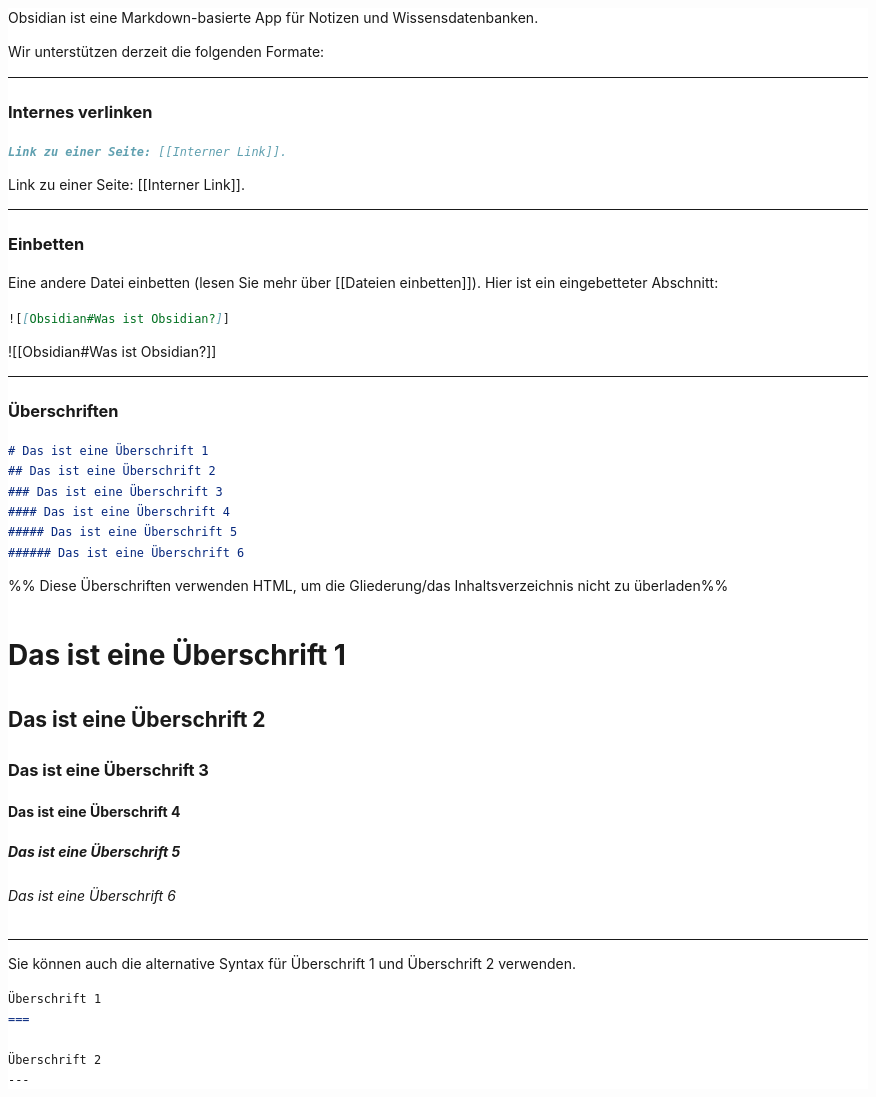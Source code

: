
Obsidian ist eine Markdown-basierte App für Notizen und Wissensdatenbanken.

Wir unterstützen derzeit die folgenden Formate:

---

### Internes verlinken

```md
Link zu einer Seite: [[Interner Link]].
```


Link zu einer Seite: [[Interner Link]].

---

### Einbetten

Eine andere Datei einbetten (lesen Sie mehr über [[Dateien einbetten]]). Hier ist ein eingebetteter Abschnitt:

```md
![[Obsidian#Was ist Obsidian?]]
```
![[Obsidian#Was ist Obsidian?]]

---

### Überschriften

```md
# Das ist eine Überschrift 1
## Das ist eine Überschrift 2
### Das ist eine Überschrift 3
#### Das ist eine Überschrift 4
##### Das ist eine Überschrift 5
###### Das ist eine Überschrift 6
```

%% Diese Überschriften verwenden HTML, um die Gliederung/das Inhaltsverzeichnis nicht zu überladen%%
<h1>Das ist eine Überschrift 1</h1>
<h2>Das ist eine Überschrift 2</h2>
<h3>Das ist eine Überschrift 3</h3> 
<h4>Das ist eine Überschrift 4</h4>
<h5>Das ist eine Überschrift 5</h5>
<h6>Das ist eine Überschrift 6</h6>

---

Sie können auch die alternative Syntax für Überschrift 1 und Überschrift 2 verwenden.
```md
Überschrift 1
===

Überschrift 2
---
```


[^1]: meaningful!
[^bignote]: Here's one with multiple paragraphs and code.
[^1]: meaningful!
[^bignote]: Here's one with multiple paragraphs and code.